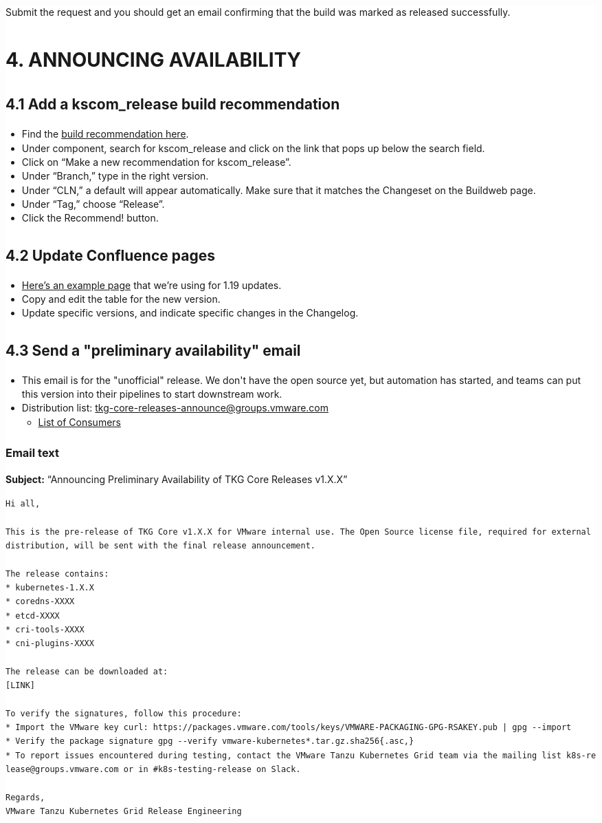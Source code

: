 Submit the request and you should get an email confirming that the build was marked as released successfully. 

# 4. ANNOUNCING AVAILABILITY	

## 4.1 Add a kscom_release build recommendation

* Find the [build recommendation here](https://buildrecommend.eng.vmware.com/).
* Under component, search for kscom_release and click on the link that pops up below the search field.
* Click on “Make a new recommendation for kscom_release”.
* Under “Branch,” type in the right version.
* Under “CLN,” a default will appear automatically. Make sure that it matches the Changeset on the Buildweb page.
* Under “Tag,” choose “Release”.
* Click the Recommend! button.

## 4.2 Update Confluence pages

* [Here’s an example page](https://confluence.eng.vmware.com/pages/viewpage.action?spaceKey=TKG&title=TKG+Core+v1.19.x) that we’re using for 1.19 updates.
* Copy and edit the table for the new version.
* Update specific versions, and indicate specific changes in the Changelog.

## 4.3 Send a "preliminary availability" email

* This email is for the "unofficial" release. We don't have the open source yet, but automation has started, and teams can put this version into their pipelines to start downstream work.
* Distribution list: [tkg-core-releases-announce@groups.vmware.com](mailto:tkg-core-releases-announce@groups.vmware.com)
    * [List of Consumers](https://confluence.eng.vmware.com/display/TKG/Consumers)

### Email text

**Subject:** “Announcing Preliminary Availability of TKG Core Releases v1.X.X” 

```
Hi all,
 
This is the pre-release of TKG Core v1.X.X for VMware internal use. The Open Source license file, required for external distribution, will be sent with the final release announcement.
 
The release contains:
* kubernetes-1.X.X
* coredns-XXXX
* etcd-XXXX 
* cri-tools-XXXX
* cni-plugins-XXXX  

The release can be downloaded at: 
[LINK]

To verify the signatures, follow this procedure:
* Import the VMware key curl: https://packages.vmware.com/tools/keys/VMWARE-PACKAGING-GPG-RSAKEY.pub | gpg --import
* Verify the package signature gpg --verify vmware-kubernetes*.tar.gz.sha256{.asc,}
* To report issues encountered during testing, contact the VMware Tanzu Kubernetes Grid team via the mailing list k8s-release@groups.vmware.com or in #k8s-testing-release on Slack.
 
Regards,
VMware Tanzu Kubernetes Grid Release Engineering
```
